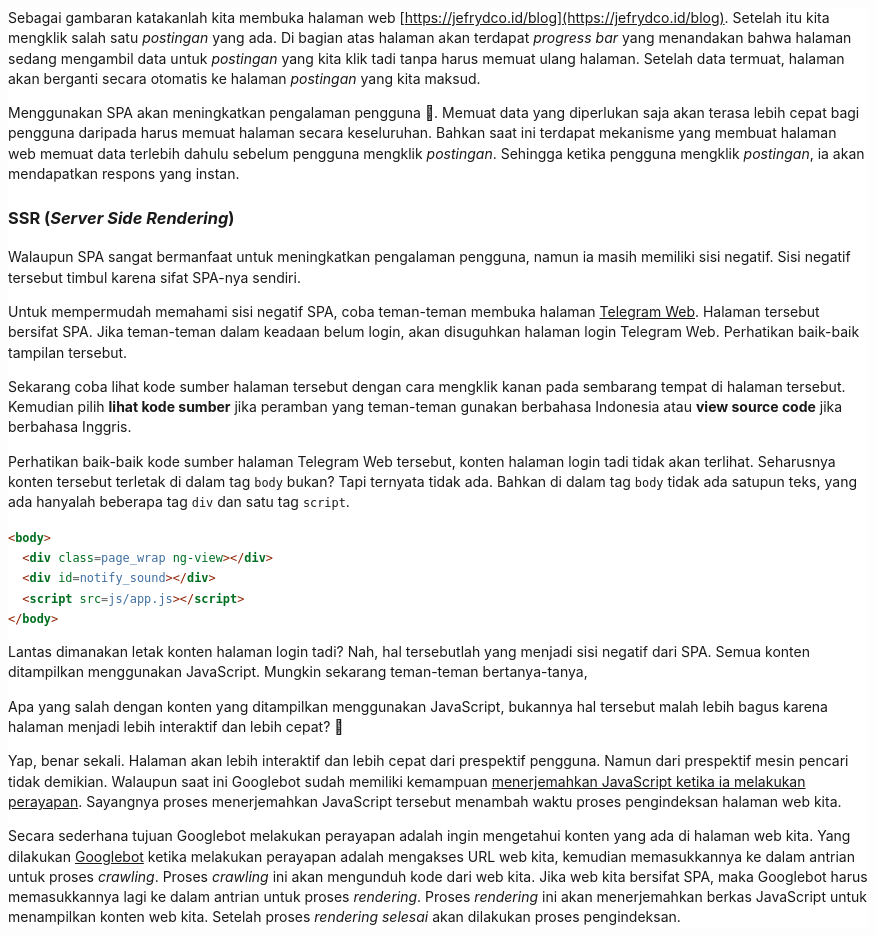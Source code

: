 Sebagai gambaran katakanlah kita membuka halaman web [https://jefrydco.id/blog](https://jefrydco.id/blog). Setelah itu kita mengklik salah satu _postingan_ yang ada. Di bagian atas halaman akan terdapat _progress bar_ yang menandakan bahwa halaman sedang mengambil data untuk _postingan_ yang kita klik tadi tanpa harus memuat ulang halaman. Setelah data termuat, halaman akan berganti secara otomatis ke halaman _postingan_ yang kita maksud.

Menggunakan SPA akan meningkatkan pengalaman pengguna 🚀. Memuat data yang diperlukan saja akan terasa lebih cepat bagi pengguna daripada harus memuat halaman secara keseluruhan. Bahkan saat ini terdapat mekanisme yang membuat halaman web memuat data terlebih dahulu sebelum pengguna mengklik _postingan_. Sehingga ketika pengguna mengklik _postingan_, ia akan mendapatkan respons yang instan.

### SSR (_Server Side Rendering_)

Walaupun SPA sangat bermanfaat untuk meningkatkan pengalaman pengguna, namun ia masih memiliki sisi negatif. Sisi negatif tersebut timbul karena sifat SPA-nya sendiri.

Untuk mempermudah memahami sisi negatif SPA, coba teman-teman membuka halaman [Telegram Web](https://web.telegram.org). Halaman tersebut bersifat SPA. Jika teman-teman dalam keadaan belum login, akan disuguhkan halaman login Telegram Web. Perhatikan baik-baik tampilan tersebut.

<app-img src="/blog/content/2019/12/telegram-web-by-jefrydco.jpg" alt="Telegram Web"></app-img>

Sekarang coba lihat kode sumber halaman tersebut dengan cara mengklik kanan pada sembarang tempat di halaman tersebut. Kemudian pilih **lihat kode sumber** jika peramban yang teman-teman gunakan berbahasa Indonesia atau **view source code** jika berbahasa Inggris.

Perhatikan baik-baik kode sumber halaman Telegram Web tersebut, konten halaman login tadi tidak akan terlihat. Seharusnya konten tersebut terletak di dalam tag `body` bukan? Tapi ternyata tidak ada. Bahkan di dalam tag `body` tidak ada satupun teks, yang ada hanyalah beberapa tag `div` dan satu tag `script`.

```html
<body>
  <div class=page_wrap ng-view></div>
  <div id=notify_sound></div>
  <script src=js/app.js></script>
</body>
```

Lantas dimanakan letak konten halaman login tadi? Nah, hal tersebutlah yang menjadi sisi negatif dari SPA. Semua konten ditampilkan menggunakan JavaScript. Mungkin sekarang teman-teman bertanya-tanya,

Apa yang salah dengan konten yang ditampilkan menggunakan JavaScript, bukannya hal tersebut malah lebih bagus karena halaman menjadi lebih interaktif dan lebih cepat? 🤔

Yap, benar sekali. Halaman akan lebih interaktif dan lebih cepat dari prespektif pengguna. Namun dari prespektif mesin pencari tidak demikian. Walaupun saat ini Googlebot sudah memiliki kemampuan [menerjemahkan JavaScript ketika ia melakukan perayapan](https://developers.google.com/search/docs/guides/javascript-seo-basics). Sayangnya proses menerjemahkan JavaScript tersebut menambah waktu proses pengindeksan halaman web kita.

<app-img src="/blog/content/2019/12/googlebot-crawl-render-index-by-google.jpg" alt="Googlebot Crawl Render Index"></app-img>

Secara sederhana tujuan Googlebot melakukan perayapan adalah ingin mengetahui konten yang ada di halaman web kita. Yang dilakukan [Googlebot](https://support.google.com/webmasters/answer/182072) ketika melakukan perayapan adalah mengakses URL web kita, kemudian memasukkannya ke dalam antrian untuk proses _crawling_. Proses _crawling_ ini akan mengunduh kode dari web kita. Jika web kita bersifat SPA, maka Googlebot harus memasukkannya lagi ke dalam antrian untuk proses _rendering_. Proses _rendering_ ini akan menerjemahkan berkas JavaScript untuk menampilkan konten web kita. Setelah proses _rendering selesai_ akan dilakukan proses pengindeksan.
